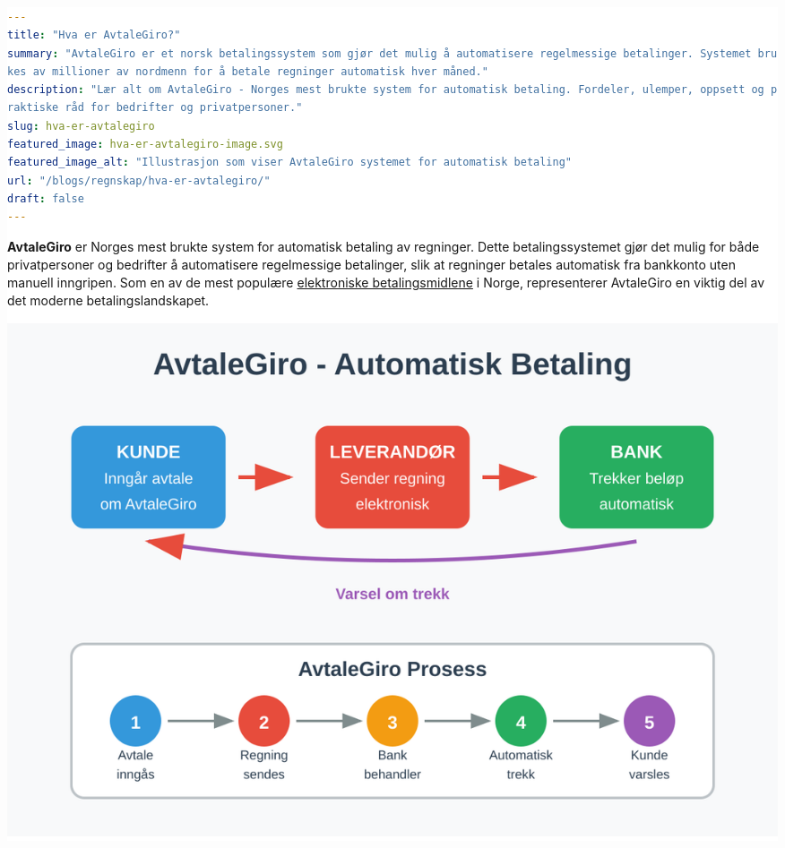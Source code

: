 ```yaml
---
title: "Hva er AvtaleGiro?"
summary: "AvtaleGiro er et norsk betalingssystem som gjør det mulig å automatisere regelmessige betalinger. Systemet brukes av millioner av nordmenn for å betale regninger automatisk hver måned."
description: "Lær alt om AvtaleGiro - Norges mest brukte system for automatisk betaling. Fordeler, ulemper, oppsett og praktiske råd for bedrifter og privatpersoner."
slug: hva-er-avtalegiro
featured_image: hva-er-avtalegiro-image.svg
featured_image_alt: "Illustrasjon som viser AvtaleGiro systemet for automatisk betaling"
url: "/blogs/regnskap/hva-er-avtalegiro/"
draft: false
---
```


**AvtaleGiro** er Norges mest brukte system for automatisk betaling av regninger. Dette betalingssystemet gjør det mulig for både privatpersoner og bedrifter å automatisere regelmessige betalinger, slik at regninger betales automatisk fra bankkonto uten manuell inngripen. Som en av de mest populære [elektroniske betalingsmidlene](/blogs/regnskap/hva-er-betalingsmidler "Hva er Betalingsmidler? Tvungne, Elektroniske og Tradisjonelle Metoder") i Norge, representerer AvtaleGiro en viktig del av det moderne betalingslandskapet.

![Illustrasjon som viser AvtaleGiro systemet for automatisk betaling](hva-er-avtalegiro-image.svg)
